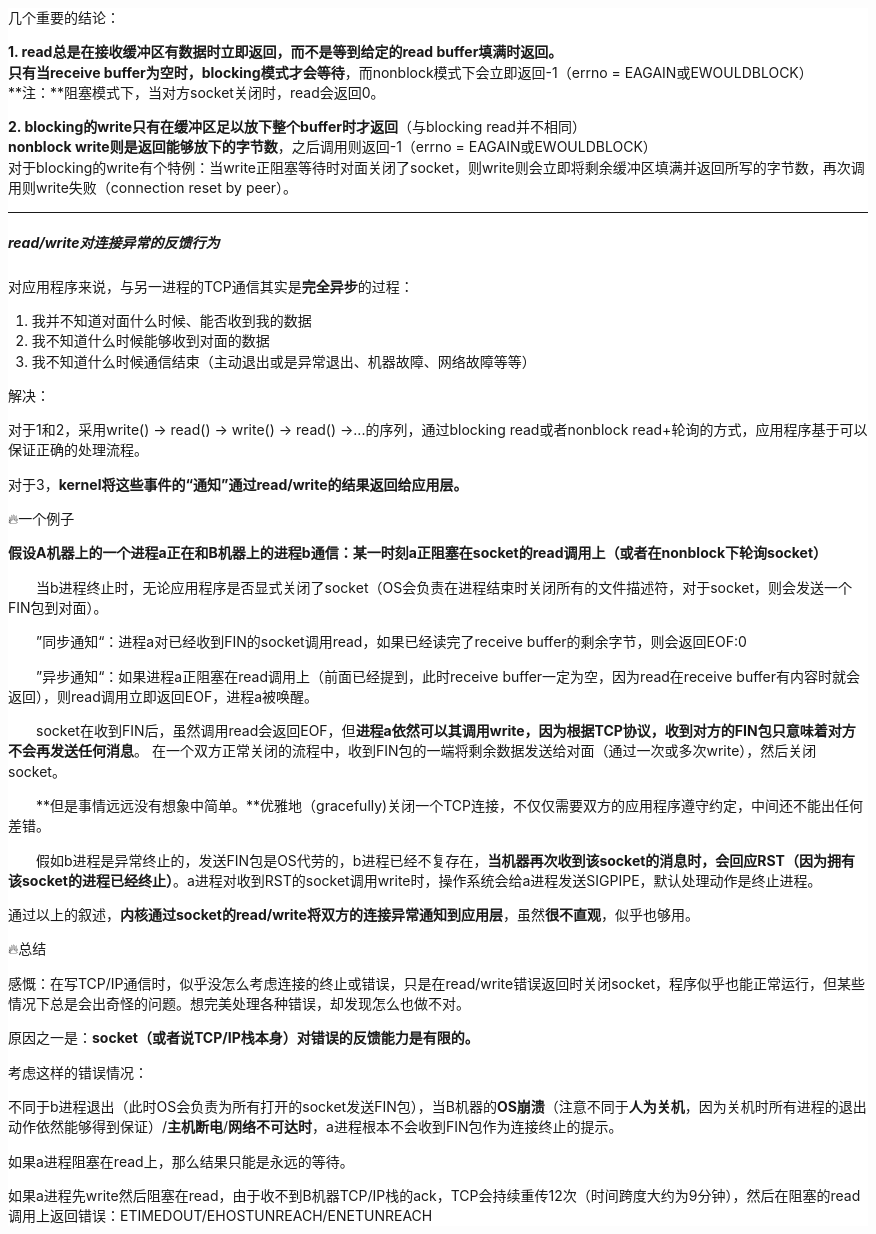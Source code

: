 几个重要的结论：<br/>

**1. read总是在接收缓冲区有数据时立即返回，而不是等到给定的read buffer填满时返回。** <br/>**只有当receive buffer为空时，blocking模式才会等待**，而nonblock模式下会立即返回-1（errno = EAGAIN或EWOULDBLOCK） <br/>**注：**阻塞模式下，当对方socket关闭时，read会返回0。 <br/>

**2. blocking的write只有在缓冲区足以放下整个buffer时才返回**（与blocking read并不相同） <br/>
**nonblock write则是返回能够放下的字节数**，之后调用则返回-1（errno = EAGAIN或EWOULDBLOCK）<br/>对于blocking的write有个特例：当write正阻塞等待时对面关闭了socket，则write则会立即将剩余缓冲区填满并返回所写的字节数，再次调用则write失败（connection reset by peer）。

****

##### read/write对连接异常的反馈行为

对应用程序来说，与另一进程的TCP通信其实是**完全异步**的过程：<br/>

1. 我并不知道对面什么时候、能否收到我的数据
2. 我不知道什么时候能够收到对面的数据
3. 我不知道什么时候通信结束（主动退出或是异常退出、机器故障、网络故障等等）

解决：<br/>

对于1和2，采用write() -> read() -> write() -> read() ->...的序列，通过blocking read或者nonblock read+轮询的方式，应用程序基于可以保证正确的处理流程。<br/>

对于3，**kernel将这些事件的“通知”通过read/write的结果返回给应用层。**<br/>

🔥一个例子

**假设A机器上的一个进程a正在和B机器上的进程b通信：某一时刻a正阻塞在socket的read调用上（或者在nonblock下轮询socket）**<br/>

　　当b进程终止时，无论应用程序是否显式关闭了socket（OS会负责在进程结束时关闭所有的文件描述符，对于socket，则会发送一个FIN包到对面）。<br/>

　　”同步通知“：进程a对已经收到FIN的socket调用read，如果已经读完了receive buffer的剩余字节，则会返回EOF:0 <br/>

　　”异步通知“：如果进程a正阻塞在read调用上（前面已经提到，此时receive buffer一定为空，因为read在receive buffer有内容时就会返回），则read调用立即返回EOF，进程a被唤醒。<br/>

　　socket在收到FIN后，虽然调用read会返回EOF，但**进程a依然可以其调用write，因为根据TCP协议，收到对方的FIN包只意味着对方不会再发送任何消息**。 在一个双方正常关闭的流程中，收到FIN包的一端将剩余数据发送给对面（通过一次或多次write），然后关闭socket。<br/>

　　**但是事情远远没有想象中简单。**优雅地（gracefully)关闭一个TCP连接，不仅仅需要双方的应用程序遵守约定，中间还不能出任何差错。<br/>

　　假如b进程是异常终止的，发送FIN包是OS代劳的，b进程已经不复存在，**当机器再次收到该socket的消息时，会回应RST（因为拥有该socket的进程已经终止）**。a进程对收到RST的socket调用write时，操作系统会给a进程发送SIGPIPE，默认处理动作是终止进程。<br/>

通过以上的叙述，**内核通过socket的read/write将双方的连接异常通知到应用层**，虽然**很不直观**，似乎也够用。<br/>

🔥总结

感慨：在写TCP/IP通信时，似乎没怎么考虑连接的终止或错误，只是在read/write错误返回时关闭socket，程序似乎也能正常运行，但某些情况下总是会出奇怪的问题。想完美处理各种错误，却发现怎么也做不对。<br/>

原因之一是：**socket（或者说TCP/IP栈本身）对错误的反馈能力是有限的。**<br/>

考虑这样的错误情况：<br/>

不同于b进程退出（此时OS会负责为所有打开的socket发送FIN包），当B机器的**OS崩溃**（注意不同于**人为关机**，因为关机时所有进程的退出动作依然能够得到保证）/**主机断电**/**网络不可达时**，a进程根本不会收到FIN包作为连接终止的提示。<br/>

如果a进程阻塞在read上，那么结果只能是永远的等待。<br/>

如果a进程先write然后阻塞在read，由于收不到B机器TCP/IP栈的ack，TCP会持续重传12次（时间跨度大约为9分钟），然后在阻塞的read调用上返回错误：ETIMEDOUT/EHOSTUNREACH/ENETUNREACH <br/>
